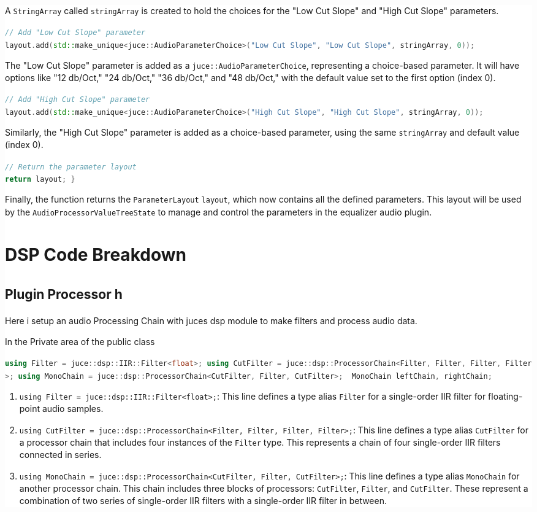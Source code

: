 A `StringArray` called `stringArray` is created to hold the choices for the "Low Cut Slope" and "High Cut Slope" parameters.

```cpp
// Add "Low Cut Slope" parameter   
layout.add(std::make_unique<juce::AudioParameterChoice>("Low Cut Slope", "Low Cut Slope", stringArray, 0));
```

The "Low Cut Slope" parameter is added as a `juce::AudioParameterChoice`, representing a choice-based parameter. It will have options like "12 db/Oct," "24 db/Oct," "36 db/Oct," and "48 db/Oct," with the default value set to the first option (index 0).

```cpp
// Add "High Cut Slope" parameter    
layout.add(std::make_unique<juce::AudioParameterChoice>("High Cut Slope", "High Cut Slope", stringArray, 0));
```

Similarly, the "High Cut Slope" parameter is added as a choice-based parameter, using the same `stringArray` and default value (index 0).

```cpp
// Return the parameter layout
return layout; }
```
Finally, the function returns the `ParameterLayout` `layout`, which now contains all the defined parameters. This layout will be used by the `AudioProcessorValueTreeState` to manage and control the parameters in the equalizer audio plugin.

# DSP Code Breakdown

## Plugin Processor h

Here i setup an audio Processing Chain with juces dsp module to make filters and process audio data.

In the Private area of the public class
```cpp
using Filter = juce::dsp::IIR::Filter<float>; using CutFilter = juce::dsp::ProcessorChain<Filter, Filter, Filter, Filter>; using MonoChain = juce::dsp::ProcessorChain<CutFilter, Filter, CutFilter>;  MonoChain leftChain, rightChain;
```

1. `using Filter = juce::dsp::IIR::Filter<float>;`: This line defines a type alias `Filter` for a single-order IIR filter for floating-point audio samples.
    
2. `using CutFilter = juce::dsp::ProcessorChain<Filter, Filter, Filter, Filter>;`: This line defines a type alias `CutFilter` for a processor chain that includes four instances of the `Filter` type. This represents a chain of four single-order IIR filters connected in series.
    
3. `using MonoChain = juce::dsp::ProcessorChain<CutFilter, Filter, CutFilter>;`: This line defines a type alias `MonoChain` for another processor chain. This chain includes three blocks of processors: `CutFilter`, `Filter`, and `CutFilter`. These represent a combination of two series of single-order IIR filters with a single-order IIR filter in between.
    
